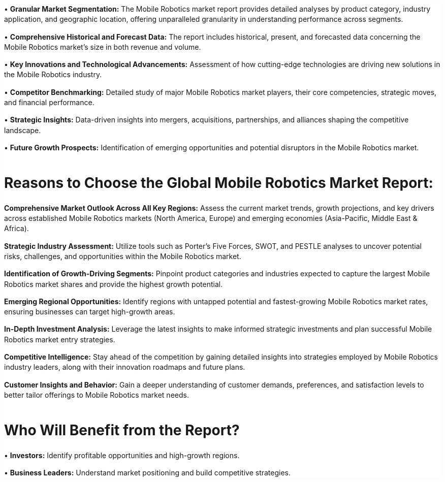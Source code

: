 • <strong>Granular Market Segmentation:</strong> The Mobile Robotics market report provides detailed analyses by product category, industry application, and geographic location, offering unparalleled granularity in understanding performance across segments.

• <strong>Comprehensive Historical and Forecast Data:</strong> The report includes historical, present, and forecasted data concerning the Mobile Robotics market’s size in both revenue and volume.

• <strong>Key Innovations and Technological Advancements:</strong> Assessment of how cutting-edge technologies are driving new solutions in the Mobile Robotics industry.

• <strong>Competitor Benchmarking:</strong> Detailed study of major Mobile Robotics market players, their core competencies, strategic moves, and financial performance.

• <strong>Strategic Insights:</strong> Data-driven insights into mergers, acquisitions, partnerships, and alliances shaping the competitive landscape.

• <strong>Future Growth Prospects:</strong> Identification of emerging opportunities and potential disruptors in the Mobile Robotics market.

# <strong>Reasons to Choose the Global Mobile Robotics Market Report:</strong>

<strong>Comprehensive Market Outlook Across All Key Regions:</strong>
Assess the current market trends, growth projections, and key drivers across established Mobile Robotics markets (North America, Europe) and emerging economies (Asia-Pacific, Middle East & Africa).

<strong>Strategic Industry Assessment:</strong>
Utilize tools such as Porter’s Five Forces, SWOT, and PESTLE analyses to uncover potential risks, challenges, and opportunities within the Mobile Robotics market.

<strong>Identification of Growth-Driving Segments:</strong>
Pinpoint product categories and industries expected to capture the largest Mobile Robotics market shares and provide the highest growth potential.

<strong>Emerging Regional Opportunities:</strong>
Identify regions with untapped potential and fastest-growing Mobile Robotics market rates, ensuring businesses can target high-growth areas.

<strong>In-Depth Investment Analysis:</strong>
Leverage the latest insights to make informed strategic investments and plan successful Mobile Robotics market entry strategies.

<strong>Competitive Intelligence:</strong>
Stay ahead of the competition by gaining detailed insights into strategies employed by Mobile Robotics industry leaders, along with their innovation roadmaps and future plans.

<strong>Customer Insights and Behavior:</strong>
Gain a deeper understanding of customer demands, preferences, and satisfaction levels to better tailor offerings to Mobile Robotics market needs.

# <strong>Who Will Benefit from the Report?</strong>

• <strong>Investors:</strong> Identify profitable opportunities and high-growth regions.

• <strong>Business Leaders:</strong> Understand market positioning and build competitive strategies.
